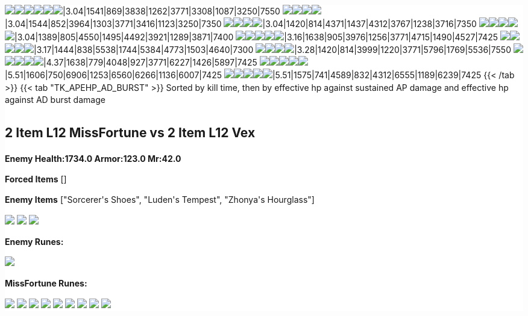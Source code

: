 ![](/item/3091.png)![](/item/3508.png)![](/item/1001.png)![](/item/1055.png)![](/item/1036.png)![](/item/1036.png)|3.04|1541|869|3838|1262|3771|3308|1087|3250|7550
![](/item/3091.png)![](/item/3074.png)![](/item/1001.png)![](/item/1055.png)|3.04|1544|852|3964|1303|3771|3416|1123|3250|7350
![](/item/3091.png)![](/item/3161.png)![](/item/1001.png)![](/item/1055.png)|3.04|1420|814|4371|1437|4312|3767|1238|3716|7350
![](/item/3091.png)![](/item/3071.png)![](/item/1001.png)![](/item/1055.png)![](/item/1036.png)|3.04|1389|805|4550|1495|4492|3921|1289|3871|7400
![](/item/3156.png)![](/item/6672.png)![](/item/1001.png)![](/item/1055.png)![](/item/1037.png)|3.16|1638|905|3976|1256|3771|4715|1490|4527|7425
![](/item/3091.png)![](/item/6673.png)![](/item/1001.png)![](/item/1055.png)![](/item/1036.png)|3.17|1444|838|5538|1744|5384|4773|1503|4640|7300
![](/item/3091.png)![](/item/3156.png)![](/item/1055.png)![](/item/3006.png)|3.28|1420|814|3999|1220|3771|5796|1769|5536|7550
![](/item/3156.png)![](/item/3139.png)![](/item/1001.png)![](/item/1055.png)![](/item/1037.png)|4.37|1638|779|4048|927|3771|6227|1426|5897|7425
![](/item/3156.png)![](/item/3026.png)![](/item/1001.png)![](/item/1055.png)![](/item/1037.png)|5.51|1606|750|6906|1253|6560|6266|1136|6007|7425
![](/item/3156.png)![](/item/6035.png)![](/item/1001.png)![](/item/1055.png)![](/item/1037.png)|5.51|1575|741|4589|832|4312|6555|1189|6239|7425
{{< /tab >}}
{{< tab "TK_APEHP_AD_BURST" >}}
Sorted by kill time, then by effective hp against sustained AP damage and effective hp against AD burst damage
## 2 Item L12 MissFortune vs 2 Item L12 Vex

**Enemy Health:1734.0 Armor:123.0 Mr:42.0**


**Forced Items** []








**Enemy Items** ["Sorcerer's Shoes", "Luden's Tempest", "Zhonya's Hourglass"]





![](/item/3020.png)
![](/item/6655.png)
![](/item/3157.png)



**Enemy Runes:**





![](/StatMods/StatModsArmorIcon.png)



**MissFortune Runes:**


![](/Styles/Precision/PressTheAttack/PressTheAttack.png)
![](/Styles/Precision/Overheal.png)
![](/Styles/Precision/LegendBloodline/LegendBloodline.png)
![](/Styles/Precision/CutDown/CutDown.png)
![](/Styles/Sorcery/AbsoluteFocus/AbsoluteFocus.png)
![](/Styles/Sorcery/GatheringStorm/GatheringStorm.png)
![](/StatMods/StatModsAdaptiveForceIcon.png)
![](/StatMods/StatModsAdaptiveForceIcon.png)
![](/StatMods/StatModsArmorIcon.png)